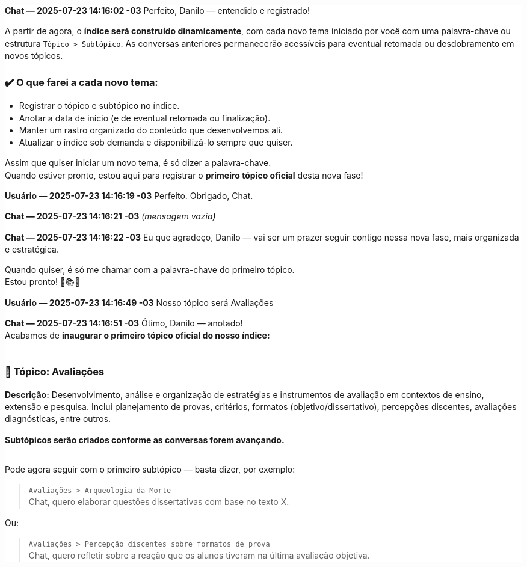 **Chat — 2025-07-23 14:16:02 -03**
Perfeito, Danilo — entendido e registrado!

A partir de agora, o **índice será construído dinamicamente**, com cada novo tema iniciado por você com uma palavra-chave ou estrutura `Tópico > Subtópico`. As conversas anteriores permanecerão acessíveis para eventual retomada ou desdobramento em novos tópicos.

### ✔️ O que farei a cada novo tema:
- Registrar o tópico e subtópico no índice.
- Anotar a data de início (e de eventual retomada ou finalização).
- Manter um rastro organizado do conteúdo que desenvolvemos ali.
- Atualizar o índice sob demanda e disponibilizá-lo sempre que quiser.

Assim que quiser iniciar um novo tema, é só dizer a palavra-chave.  
Quando estiver pronto, estou aqui para registrar o **primeiro tópico oficial** desta nova fase!

**Usuário — 2025-07-23 14:16:19 -03**
Perfeito. Obrigado, Chat.

**Chat — 2025-07-23 14:16:21 -03**
_(mensagem vazia)_

**Chat — 2025-07-23 14:16:22 -03**
Eu que agradeço, Danilo — vai ser um prazer seguir contigo nessa nova fase, mais organizada e estratégica.

Quando quiser, é só me chamar com a palavra-chave do primeiro tópico.  
Estou pronto! 💼📚🧠

**Usuário — 2025-07-23 14:16:49 -03**
Nosso tópico será Avaliações

**Chat — 2025-07-23 14:16:51 -03**
Ótimo, Danilo — anotado!  
Acabamos de **inaugurar o primeiro tópico oficial do nosso índice:**

---

### 📂 **Tópico:** Avaliações  
**Descrição:** Desenvolvimento, análise e organização de estratégias e instrumentos de avaliação em contextos de ensino, extensão e pesquisa. Inclui planejamento de provas, critérios, formatos (objetivo/dissertativo), percepções discentes, avaliações diagnósticas, entre outros.

**Subtópicos serão criados conforme as conversas forem avançando.**

---

Pode agora seguir com o primeiro subtópico — basta dizer, por exemplo:

> `Avaliações > Arqueologia da Morte`  
> Chat, quero elaborar questões dissertativas com base no texto X.

Ou:

> `Avaliações > Percepção discentes sobre formatos de prova`  
> Chat, quero refletir sobre a reação que os alunos tiveram na última avaliação objetiva.
